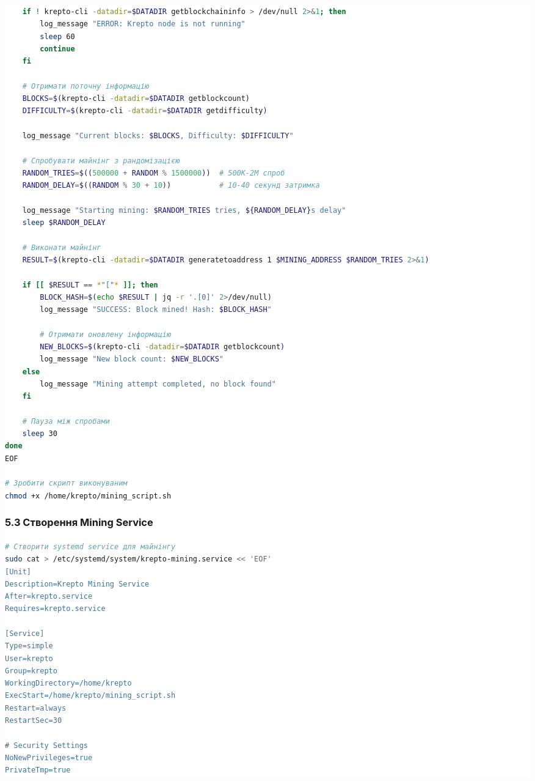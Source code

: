 ```bash
    if ! krepto-cli -datadir=$DATADIR getblockchaininfo > /dev/null 2>&1; then
        log_message "ERROR: Krepto node is not running"
        sleep 60
        continue
    fi
    
    # Отримати поточну інформацію
    BLOCKS=$(krepto-cli -datadir=$DATADIR getblockcount)
    DIFFICULTY=$(krepto-cli -datadir=$DATADIR getdifficulty)
    
    log_message "Current blocks: $BLOCKS, Difficulty: $DIFFICULTY"
    
    # Спробувати майнінг з рандомізацією
    RANDOM_TRIES=$((500000 + RANDOM % 1500000))  # 500K-2M спроб
    RANDOM_DELAY=$((RANDOM % 30 + 10))           # 10-40 секунд затримка
    
    log_message "Starting mining: $RANDOM_TRIES tries, ${RANDOM_DELAY}s delay"
    sleep $RANDOM_DELAY
    
    # Виконати майнінг
    RESULT=$(krepto-cli -datadir=$DATADIR generatetoaddress 1 $MINING_ADDRESS $RANDOM_TRIES 2>&1)
    
    if [[ $RESULT == *"["* ]]; then
        BLOCK_HASH=$(echo $RESULT | jq -r '.[0]' 2>/dev/null)
        log_message "SUCCESS: Block mined! Hash: $BLOCK_HASH"
        
        # Отримати оновлену інформацію
        NEW_BLOCKS=$(krepto-cli -datadir=$DATADIR getblockcount)
        log_message "New block count: $NEW_BLOCKS"
    else
        log_message "Mining attempt completed, no block found"
    fi
    
    # Пауза між спробами
    sleep 30
done
EOF

# Зробити скрипт виконуваним
chmod +x /home/krepto/mining_script.sh
```

### 5.3 Створення Mining Service
```bash
# Створити systemd service для майнінгу
sudo cat > /etc/systemd/system/krepto-mining.service << 'EOF'
[Unit]
Description=Krepto Mining Service
After=krepto.service
Requires=krepto.service

[Service]
Type=simple
User=krepto
Group=krepto
WorkingDirectory=/home/krepto
ExecStart=/home/krepto/mining_script.sh
Restart=always
RestartSec=30

# Security Settings
NoNewPrivileges=true
PrivateTmp=true
```
